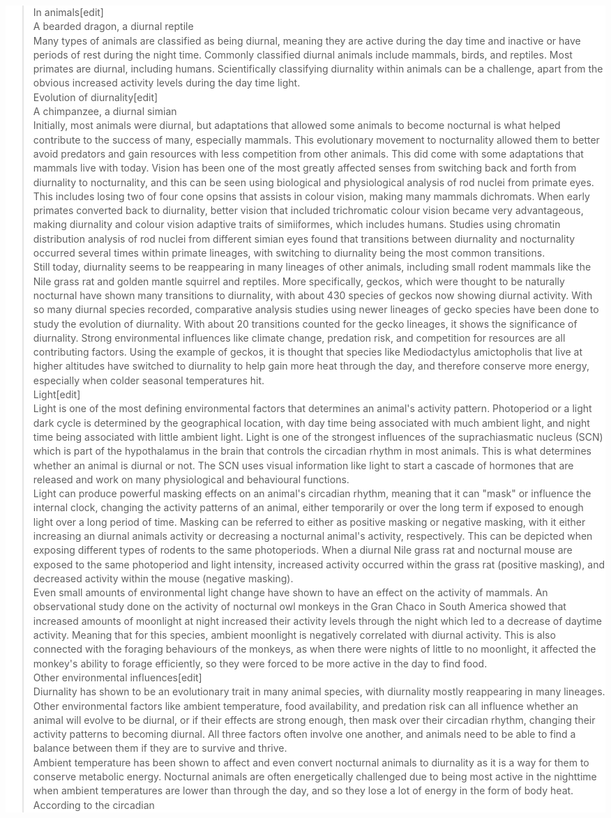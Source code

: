 > In animals[edit]<br>A bearded dragon, a diurnal reptile<br>Many types of animals are classified as being diurnal, meaning they are active during the day time and inactive or have periods of rest during the night time. Commonly classified diurnal animals include mammals, birds, and reptiles. Most primates are diurnal, including humans. Scientifically classifying diurnality within animals can be a challenge, apart from the obvious increased activity levels during the day time light.<br>Evolution of diurnality[edit]<br>A chimpanzee, a diurnal simian<br>Initially, most animals were diurnal, but adaptations that allowed some animals to become nocturnal is what helped contribute to the success of many, especially mammals. This evolutionary movement to nocturnality allowed them to better avoid predators and gain resources with less competition from other animals. This did come with some adaptations that mammals live with today. Vision has been one of the most greatly affected senses from switching back and forth from diurnality to nocturnality, and this can be seen using biological and physiological analysis of rod nuclei from primate eyes. This includes losing two of four cone opsins that assists in colour vision, making many mammals dichromats. When early primates converted back to diurnality, better vision that included trichromatic colour vision became very advantageous, making diurnality and colour vision adaptive traits of simiiformes, which includes humans. Studies using chromatin distribution analysis of rod nuclei from different simian eyes found that transitions between diurnality and nocturnality occurred several times within primate lineages, with switching to diurnality being the most common transitions.<br>Still today, diurnality seems to be reappearing in many lineages of other animals, including small rodent mammals like the Nile grass rat and golden mantle squirrel and reptiles. More specifically, geckos, which were thought to be naturally nocturnal have shown many transitions to diurnality, with about 430 species of geckos now showing diurnal activity. With so many diurnal species recorded, comparative analysis studies using newer lineages of gecko species have been done to study the evolution of diurnality. With about 20 transitions counted for the gecko lineages, it shows the significance of diurnality. Strong environmental influences like climate change, predation risk, and competition for resources are all contributing factors. Using the example of geckos, it is thought that species like Mediodactylus amictopholis that live at higher altitudes have switched to diurnality to help gain more heat through the day, and therefore conserve more energy, especially when colder seasonal temperatures hit.<br>Light[edit]<br>Light is one of the most defining environmental factors that determines an animal's activity pattern. Photoperiod or a light dark cycle is determined by the geographical location, with day time being associated with much ambient light, and night time being associated with little ambient light. Light is one of the strongest influences of the suprachiasmatic nucleus (SCN) which is part of the hypothalamus in the brain that controls the circadian rhythm in most animals. This is what determines whether an animal is diurnal or not. The SCN uses visual information like light to start a cascade of hormones that are released and work on many physiological and behavioural functions.<br>Light can produce powerful masking effects on an animal's circadian rhythm, meaning that it can "mask" or influence the internal clock, changing the activity patterns of an animal, either temporarily or over the long term if exposed to enough light over a long period of time. Masking can be referred to either as positive masking or negative masking, with it either increasing an diurnal animals activity or decreasing a nocturnal animal's activity, respectively. This can be depicted when exposing different types of rodents to the same photoperiods. When a diurnal Nile grass rat and nocturnal mouse are exposed to the same photoperiod and light intensity, increased activity occurred within the grass rat (positive masking), and decreased activity within the mouse (negative masking).<br>Even small amounts of environmental light change have shown to have an effect on the activity of mammals. An observational study done on the activity of nocturnal owl monkeys in the Gran Chaco in South America showed that increased amounts of moonlight at night increased their activity levels through the night which led to a decrease of daytime activity. Meaning that for this species, ambient moonlight is negatively correlated with diurnal activity. This is also connected with the foraging behaviours of the monkeys, as when there were nights of little to no moonlight, it affected the monkey's ability to forage efficiently, so they were forced to be more active in the day to find food.<br>Other environmental influences[edit]<br>Diurnality has shown to be an evolutionary trait in many animal species, with diurnality mostly reappearing in many lineages. Other environmental factors like ambient temperature, food availability, and predation risk can all influence whether an animal will evolve to be diurnal, or if their effects are strong enough, then mask over their circadian rhythm, changing their activity patterns to becoming diurnal. All three factors often involve one another, and animals need to be able to find a balance between them if they are to survive and thrive.<br>Ambient temperature has been shown to affect and even convert nocturnal animals to diurnality as it is a way for them to conserve metabolic energy. Nocturnal animals are often energetically challenged due to being most active in the nighttime when ambient temperatures are lower than through the day, and so they lose a lot of energy in the form of body heat. According to the circadian